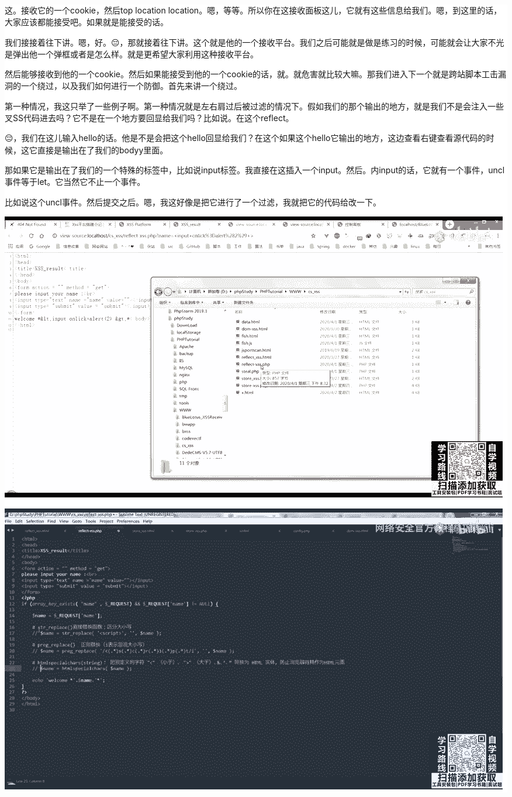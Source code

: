 这。接收它的一个cookie，然后top location location。嗯，等等。所以你在这接收面板这儿，它就有这些信息给我们。嗯，到这里的话，大家应该都能接受吧。如果就是能接受的话。

我们接接着往下讲。嗯，好。😔，那就接着往下讲。这个就是他的一个接收平台。我们之后可能就是做是练习的时候，可能就会让大家不光是弹出他一个弹框或者是怎么样。就是更希望大家利用这种接收平台。

然后能够接收到他的一个cookie。然后如果能接受到他的一个cookie的话，就。就危害就比较大嘛。那我们进入下一个就是跨站脚本工击漏洞的一个绕过，以及我们如何进行一个防御。首先来讲一个绕过。

第一种情况，我这只举了一些例子啊。第一种情况就是左右肩过后被过滤的情况下。假如我们的那个输出的地方，就是我们不是会注入一些叉SS代码进去吗？它不是在一个地方要回显给我们吗？比如说。在这个reflect。

😔，我们在这儿输入hello的话。他是不是会把这个hello回显给我们？在这个如果这个hello它输出的地方，这边查看右键查看源代码的时候，这它直接是输出在了我们的bodyy里面。

那如果它是输出在了我们的一个特殊的标签中，比如说input标签。我直接在这插入一个input。然后。内input的话，它就有一个事件，uncl事件等于let。它当然它不止一个事件。

比如说这个uncl事件。然后提交之后。嗯，我这好像是把它进行了一个过滤，我就把它的代码给改一下。

![](img/93121f90f1878bd4839b0b524980b94f_147.png)

![](img/93121f90f1878bd4839b0b524980b94f_148.png)
